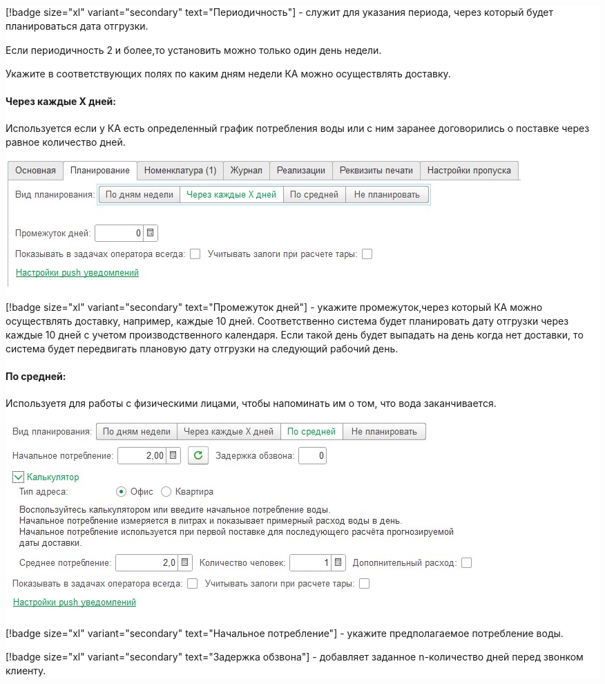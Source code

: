 [!badge size="xl" variant="secondary" text="Периодичность"] - служит для указания периода, через который будет планироваться дата отгрузки.

Если периодичность 2 и более,то установить можно только один день недели. 

Укажите в соответствующих полях по каким дням недели КА можно осуществлять доставку.

#### Через каждые Х дней:

Используется если у КА есть определенный график потребления воды или с ним заранее договорились о поставке через равное количество дней.

![](/images/Планирование_через_каждые_х_дней.jpg)

[!badge size="xl" variant="secondary" text="Промежуток дней"] -  укажите промежуток,через который КА можно осуществлять доставку, например, каждые 10 дней. Соответственно система будет планировать дату отгрузки через каждые 10 дней с учетом производственного календаря. Если такой день будет выпадать на день когда нет доставки, то система будет передвигать плановую дату отгрузки на следующий рабочий день.

#### По средней:

Используетя для работы с физическими лицами, чтобы напоминать им о том, что вода заканчивается.

![](/images/Планирование_по_средней.jpg)

[!badge size="xl" variant="secondary" text="Начальное потребление"] - укажите предполагаемое потребление воды.

[!badge size="xl" variant="secondary" text="Задержка обзвона"] - добавляет заданное n-количество дней перед звонком клиенту.
